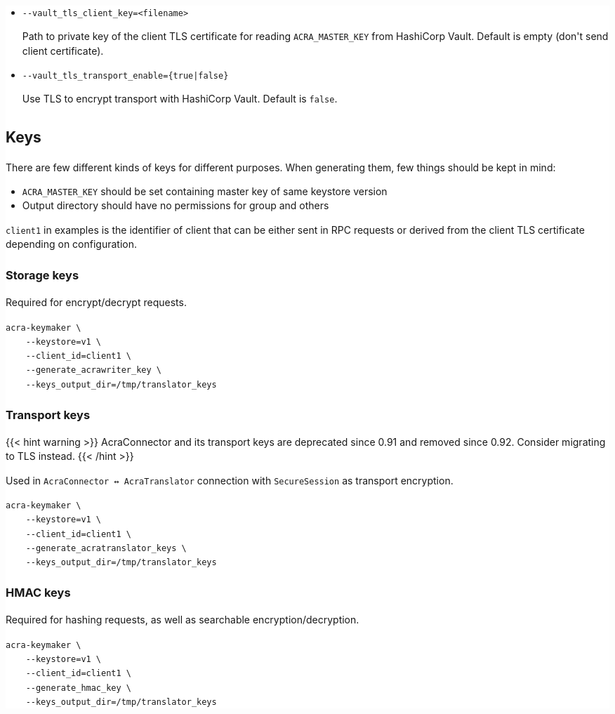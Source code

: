 * `--vault_tls_client_key=<filename>`

  Path to private key of the client TLS certificate for reading `ACRA_MASTER_KEY` from HashiCorp Vault.
  Default is empty (don't send client certificate).

* `--vault_tls_transport_enable={true|false}`

  Use TLS to encrypt transport with HashiCorp Vault.
  Default is `false`.

## Keys

There are few different kinds of keys for different purposes.
When generating them, few things should be kept in mind:
* `ACRA_MASTER_KEY` should be set containing master key of same keystore version
* Output directory should have no permissions for group and others

`client1` in examples is the identifier of client that can be either sent in
RPC requests or derived from the client TLS certificate depending on configuration.

### Storage keys

Required for encrypt/decrypt requests.

```
acra-keymaker \
    --keystore=v1 \
    --client_id=client1 \
    --generate_acrawriter_key \
    --keys_output_dir=/tmp/translator_keys
```

### Transport keys

{{< hint warning >}}
AcraConnector and its transport keys are deprecated since 0.91 and removed since 0.92. Consider migrating to TLS instead.
{{< /hint >}}

Used in `AcraConnector ↔︎ AcraTranslator` connection with `SecureSession` as transport encryption.

```
acra-keymaker \
    --keystore=v1 \
    --client_id=client1 \
    --generate_acratranslator_keys \
    --keys_output_dir=/tmp/translator_keys
```


### HMAC keys

Required for hashing requests, as well as searchable encryption/decryption.

```
acra-keymaker \
    --keystore=v1 \
    --client_id=client1 \
    --generate_hmac_key \
    --keys_output_dir=/tmp/translator_keys
```
